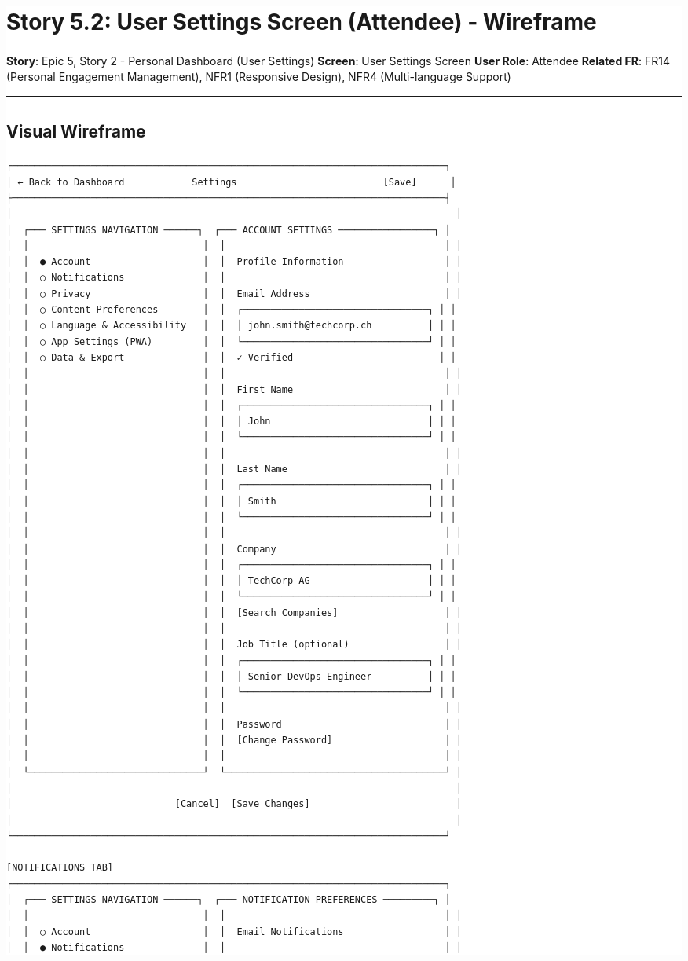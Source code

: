 # Story 5.2: User Settings Screen (Attendee) - Wireframe

**Story**: Epic 5, Story 2 - Personal Dashboard (User Settings)
**Screen**: User Settings Screen
**User Role**: Attendee
**Related FR**: FR14 (Personal Engagement Management), NFR1 (Responsive Design), NFR4 (Multi-language Support)

---

## Visual Wireframe

```
┌─────────────────────────────────────────────────────────────────────────────┐
│ ← Back to Dashboard            Settings                          [Save]      │
├─────────────────────────────────────────────────────────────────────────────┤
│                                                                               │
│  ┌─── SETTINGS NAVIGATION ──────┐  ┌─── ACCOUNT SETTINGS ─────────────────┐ │
│  │                               │  │                                       │ │
│  │  ● Account                    │  │  Profile Information                  │ │
│  │  ○ Notifications              │  │                                       │ │
│  │  ○ Privacy                    │  │  Email Address                        │ │
│  │  ○ Content Preferences        │  │  ┌─────────────────────────────────┐ │ │
│  │  ○ Language & Accessibility   │  │  │ john.smith@techcorp.ch          │ │ │
│  │  ○ App Settings (PWA)         │  │  └─────────────────────────────────┘ │ │
│  │  ○ Data & Export              │  │  ✓ Verified                          │ │
│  │                               │  │                                       │ │
│  │                               │  │  First Name                           │ │
│  │                               │  │  ┌─────────────────────────────────┐ │ │
│  │                               │  │  │ John                            │ │ │
│  │                               │  │  └─────────────────────────────────┘ │ │
│  │                               │  │                                       │ │
│  │                               │  │  Last Name                            │ │
│  │                               │  │  ┌─────────────────────────────────┐ │ │
│  │                               │  │  │ Smith                           │ │ │
│  │                               │  │  └─────────────────────────────────┘ │ │
│  │                               │  │                                       │ │
│  │                               │  │  Company                              │ │
│  │                               │  │  ┌─────────────────────────────────┐ │ │
│  │                               │  │  │ TechCorp AG                     │ │ │
│  │                               │  │  └─────────────────────────────────┘ │ │
│  │                               │  │  [Search Companies]                   │ │
│  │                               │  │                                       │ │
│  │                               │  │  Job Title (optional)                 │ │
│  │                               │  │  ┌─────────────────────────────────┐ │ │
│  │                               │  │  │ Senior DevOps Engineer          │ │ │
│  │                               │  │  └─────────────────────────────────┘ │ │
│  │                               │  │                                       │ │
│  │                               │  │  Password                             │ │
│  │                               │  │  [Change Password]                    │ │
│  │                               │  │                                       │ │
│  └───────────────────────────────┘  └───────────────────────────────────────┘ │
│                                                                               │
│                             [Cancel]  [Save Changes]                          │
│                                                                               │
└─────────────────────────────────────────────────────────────────────────────┘

[NOTIFICATIONS TAB]
┌─────────────────────────────────────────────────────────────────────────────┐
│  ┌─── SETTINGS NAVIGATION ──────┐  ┌─── NOTIFICATION PREFERENCES ─────────┐ │
│  │                               │  │                                       │ │
│  │  ○ Account                    │  │  Email Notifications                  │ │
│  │  ● Notifications              │  │                                       │ │
```